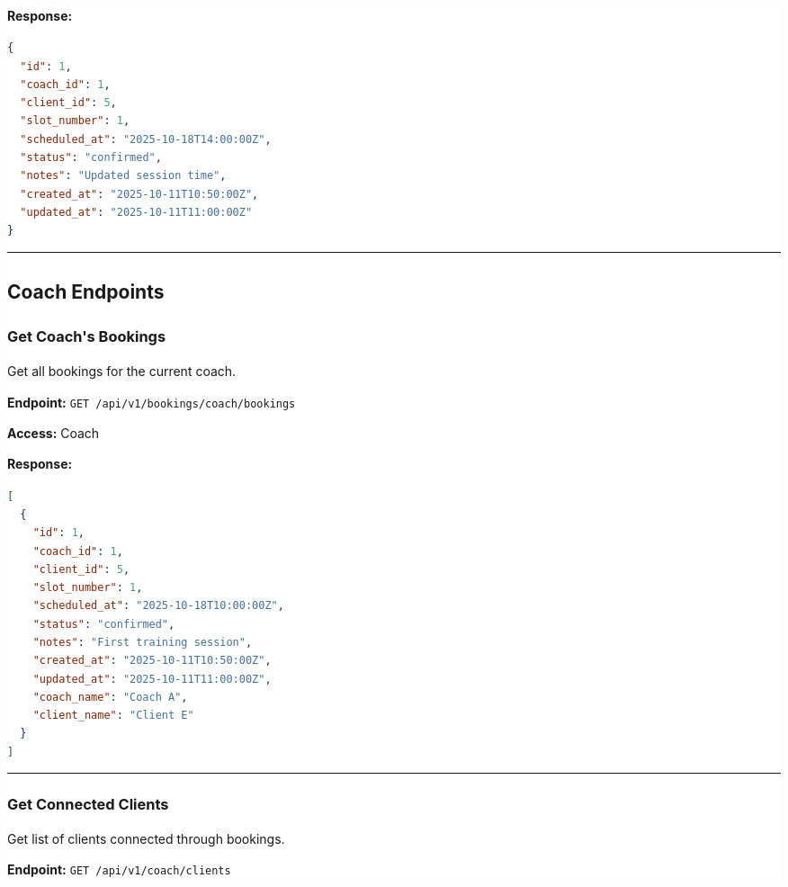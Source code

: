 **Response:**
```json
{
  "id": 1,
  "coach_id": 1,
  "client_id": 5,
  "slot_number": 1,
  "scheduled_at": "2025-10-18T14:00:00Z",
  "status": "confirmed",
  "notes": "Updated session time",
  "created_at": "2025-10-11T10:50:00Z",
  "updated_at": "2025-10-11T11:00:00Z"
}
```

---

## Coach Endpoints

### Get Coach's Bookings

Get all bookings for the current coach.

**Endpoint:** `GET /api/v1/bookings/coach/bookings`

**Access:** Coach

**Response:**
```json
[
  {
    "id": 1,
    "coach_id": 1,
    "client_id": 5,
    "slot_number": 1,
    "scheduled_at": "2025-10-18T10:00:00Z",
    "status": "confirmed",
    "notes": "First training session",
    "created_at": "2025-10-11T10:50:00Z",
    "updated_at": "2025-10-11T11:00:00Z",
    "coach_name": "Coach A",
    "client_name": "Client E"
  }
]
```

---

### Get Connected Clients

Get list of clients connected through bookings.

**Endpoint:** `GET /api/v1/coach/clients`
